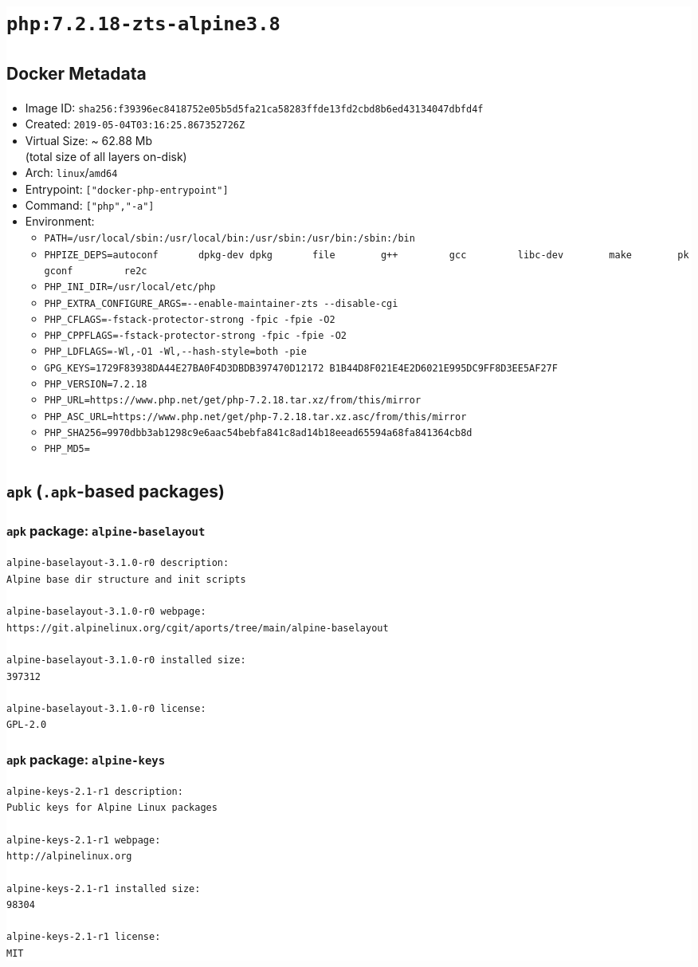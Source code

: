 # `php:7.2.18-zts-alpine3.8`

## Docker Metadata

- Image ID: `sha256:f39396ec8418752e05b5d5fa21ca58283ffde13fd2cbd8b6ed43134047dbfd4f`
- Created: `2019-05-04T03:16:25.867352726Z`
- Virtual Size: ~ 62.88 Mb  
  (total size of all layers on-disk)
- Arch: `linux`/`amd64`
- Entrypoint: `["docker-php-entrypoint"]`
- Command: `["php","-a"]`
- Environment:
  - `PATH=/usr/local/sbin:/usr/local/bin:/usr/sbin:/usr/bin:/sbin:/bin`
  - `PHPIZE_DEPS=autoconf 		dpkg-dev dpkg 		file 		g++ 		gcc 		libc-dev 		make 		pkgconf 		re2c`
  - `PHP_INI_DIR=/usr/local/etc/php`
  - `PHP_EXTRA_CONFIGURE_ARGS=--enable-maintainer-zts --disable-cgi`
  - `PHP_CFLAGS=-fstack-protector-strong -fpic -fpie -O2`
  - `PHP_CPPFLAGS=-fstack-protector-strong -fpic -fpie -O2`
  - `PHP_LDFLAGS=-Wl,-O1 -Wl,--hash-style=both -pie`
  - `GPG_KEYS=1729F83938DA44E27BA0F4D3DBDB397470D12172 B1B44D8F021E4E2D6021E995DC9FF8D3EE5AF27F`
  - `PHP_VERSION=7.2.18`
  - `PHP_URL=https://www.php.net/get/php-7.2.18.tar.xz/from/this/mirror`
  - `PHP_ASC_URL=https://www.php.net/get/php-7.2.18.tar.xz.asc/from/this/mirror`
  - `PHP_SHA256=9970dbb3ab1298c9e6aac54bebfa841c8ad14b18eead65594a68fa841364cb8d`
  - `PHP_MD5=`

## `apk` (`.apk`-based packages)

### `apk` package: `alpine-baselayout`

```console
alpine-baselayout-3.1.0-r0 description:
Alpine base dir structure and init scripts

alpine-baselayout-3.1.0-r0 webpage:
https://git.alpinelinux.org/cgit/aports/tree/main/alpine-baselayout

alpine-baselayout-3.1.0-r0 installed size:
397312

alpine-baselayout-3.1.0-r0 license:
GPL-2.0

```

### `apk` package: `alpine-keys`

```console
alpine-keys-2.1-r1 description:
Public keys for Alpine Linux packages

alpine-keys-2.1-r1 webpage:
http://alpinelinux.org

alpine-keys-2.1-r1 installed size:
98304

alpine-keys-2.1-r1 license:
MIT

```
